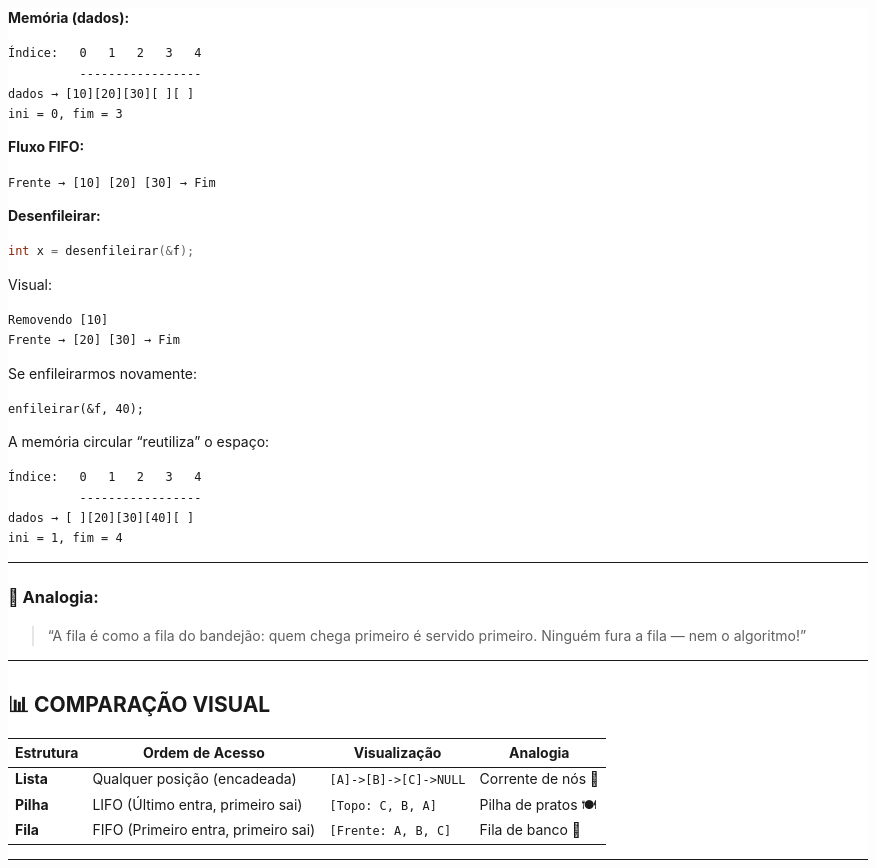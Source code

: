 **Memória (dados):**

```
Índice:   0   1   2   3   4
          -----------------
dados → [10][20][30][ ][ ]
ini = 0, fim = 3
```

**Fluxo FIFO:**

```
Frente → [10] [20] [30] → Fim
```

**Desenfileirar:**

```c
int x = desenfileirar(&f);
```

Visual:

```
Removendo [10]
Frente → [20] [30] → Fim
```

Se enfileirarmos novamente:

```
enfileirar(&f, 40);
```

A memória circular “reutiliza” o espaço:

```
Índice:   0   1   2   3   4
          -----------------
dados → [ ][20][30][40][ ]
ini = 1, fim = 4
```

---

### 💬 Analogia:

> “A fila é como a fila do bandejão:
> quem chega primeiro é servido primeiro.
> Ninguém fura a fila — nem o algoritmo!”

---

## 📊 COMPARAÇÃO VISUAL

| Estrutura | Ordem de Acesso                     | Visualização          | Analogia            |
| --------- | ----------------------------------- | --------------------- | ------------------- |
| **Lista** | Qualquer posição (encadeada)        | `[A]->[B]->[C]->NULL` | Corrente de nós 🔗  |
| **Pilha** | LIFO (Último entra, primeiro sai)   | `[Topo: C, B, A]`     | Pilha de pratos 🍽️ |
| **Fila**  | FIFO (Primeiro entra, primeiro sai) | `[Frente: A, B, C]`   | Fila de banco 🏦    |

---
